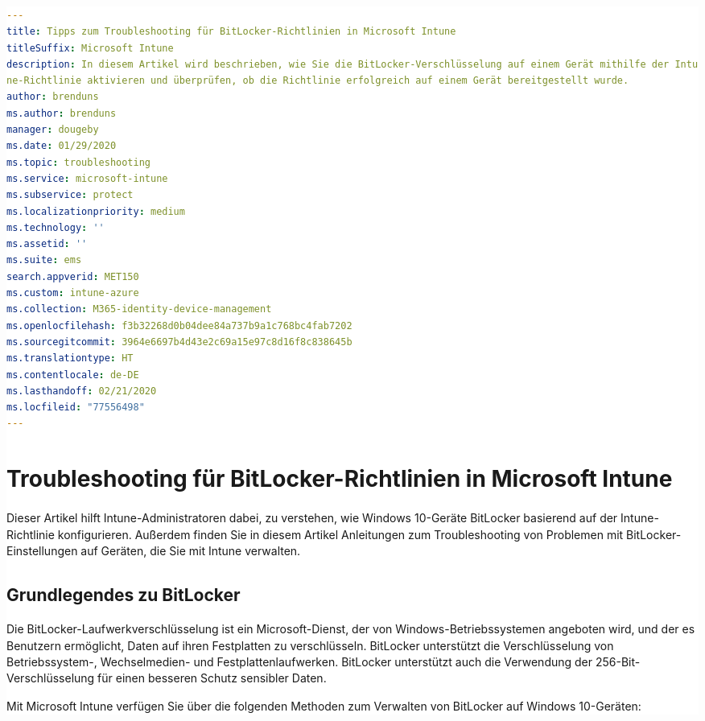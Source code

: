 ```yaml
---
title: Tipps zum Troubleshooting für BitLocker-Richtlinien in Microsoft Intune
titleSuffix: Microsoft Intune
description: In diesem Artikel wird beschrieben, wie Sie die BitLocker-Verschlüsselung auf einem Gerät mithilfe der Intune-Richtlinie aktivieren und überprüfen, ob die Richtlinie erfolgreich auf einem Gerät bereitgestellt wurde.
author: brenduns
ms.author: brenduns
manager: dougeby
ms.date: 01/29/2020
ms.topic: troubleshooting
ms.service: microsoft-intune
ms.subservice: protect
ms.localizationpriority: medium
ms.technology: ''
ms.assetid: ''
ms.suite: ems
search.appverid: MET150
ms.custom: intune-azure
ms.collection: M365-identity-device-management
ms.openlocfilehash: f3b32268d0b04dee84a737b9a1c768bc4fab7202
ms.sourcegitcommit: 3964e6697b4d43e2c69a15e97c8d16f8c838645b
ms.translationtype: HT
ms.contentlocale: de-DE
ms.lasthandoff: 02/21/2020
ms.locfileid: "77556498"
---
```

# <a name="troubleshoot-bitlocker-policies-in-microsoft-intune"></a>Troubleshooting für BitLocker-Richtlinien in Microsoft Intune

Dieser Artikel hilft Intune-Administratoren dabei, zu verstehen, wie Windows 10-Geräte BitLocker basierend auf der Intune-Richtlinie konfigurieren. Außerdem finden Sie in diesem Artikel Anleitungen zum Troubleshooting von Problemen mit BitLocker-Einstellungen auf Geräten, die Sie mit Intune verwalten.  

## <a name="understanding-bitlocker"></a>Grundlegendes zu BitLocker

Die BitLocker-Laufwerkverschlüsselung ist ein Microsoft-Dienst, der von Windows-Betriebssystemen angeboten wird, und der es Benutzern ermöglicht, Daten auf ihren Festplatten zu verschlüsseln. BitLocker unterstützt die Verschlüsselung von Betriebssystem-, Wechselmedien- und Festplattenlaufwerken. BitLocker unterstützt auch die Verwendung der 256-Bit-Verschlüsselung für einen besseren Schutz sensibler Daten.  

Mit Microsoft Intune verfügen Sie über die folgenden Methoden zum Verwalten von BitLocker auf Windows 10-Geräten:
